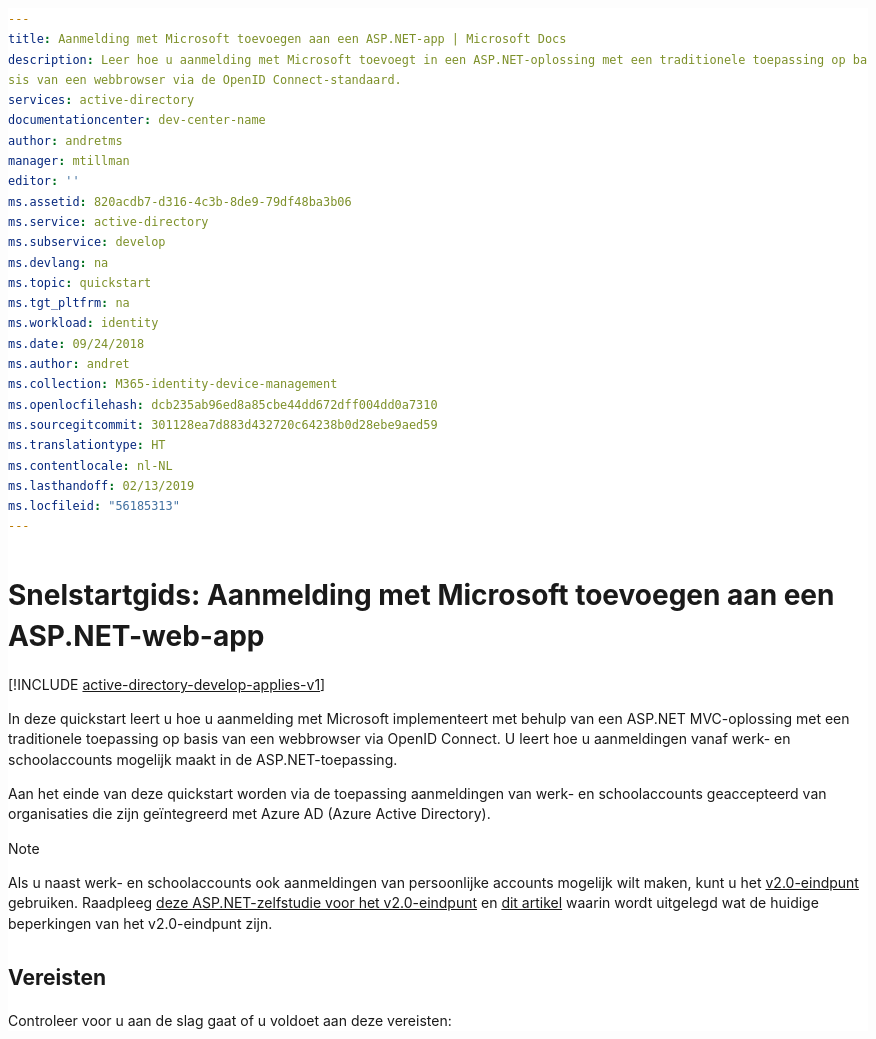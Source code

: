 ```yaml
---
title: Aanmelding met Microsoft toevoegen aan een ASP.NET-app | Microsoft Docs
description: Leer hoe u aanmelding met Microsoft toevoegt in een ASP.NET-oplossing met een traditionele toepassing op basis van een webbrowser via de OpenID Connect-standaard.
services: active-directory
documentationcenter: dev-center-name
author: andretms
manager: mtillman
editor: ''
ms.assetid: 820acdb7-d316-4c3b-8de9-79df48ba3b06
ms.service: active-directory
ms.subservice: develop
ms.devlang: na
ms.topic: quickstart
ms.tgt_pltfrm: na
ms.workload: identity
ms.date: 09/24/2018
ms.author: andret
ms.collection: M365-identity-device-management
ms.openlocfilehash: dcb235ab96ed8a85cbe44dd672dff004dd0a7310
ms.sourcegitcommit: 301128ea7d883d432720c64238b0d28ebe9aed59
ms.translationtype: HT
ms.contentlocale: nl-NL
ms.lasthandoff: 02/13/2019
ms.locfileid: "56185313"
---
```

# <a name="quickstart-add-sign-in-with-microsoft-to-an-aspnet-web-app"></a>Snelstartgids: Aanmelding met Microsoft toevoegen aan een ASP.NET-web-app

[!INCLUDE [active-directory-develop-applies-v1](../../../includes/active-directory-develop-applies-v1.md)]

In deze quickstart leert u hoe u aanmelding met Microsoft implementeert met behulp van een ASP.NET MVC-oplossing met een traditionele toepassing op basis van een webbrowser via OpenID Connect. U leert hoe u aanmeldingen vanaf werk- en schoolaccounts mogelijk maakt in de ASP.NET-toepassing.

Aan het einde van deze quickstart worden via de toepassing aanmeldingen van werk- en schoolaccounts geaccepteerd van organisaties die zijn geïntegreerd met Azure AD (Azure Active Directory).

> [!NOTE]
> Als u naast werk- en schoolaccounts ook aanmeldingen van persoonlijke accounts mogelijk wilt maken, kunt u het [v2.0-eindpunt](azure-ad-endpoint-comparison.md) gebruiken. Raadpleeg [deze ASP.NET-zelfstudie voor het v2.0-eindpunt](tutorial-v2-asp-webapp.md) en [dit artikel](active-directory-v2-limitations.md) waarin wordt uitgelegd wat de huidige beperkingen van het v2.0-eindpunt zijn.

## <a name="prerequisites"></a>Vereisten

Controleer voor u aan de slag gaat of u voldoet aan deze vereisten:
